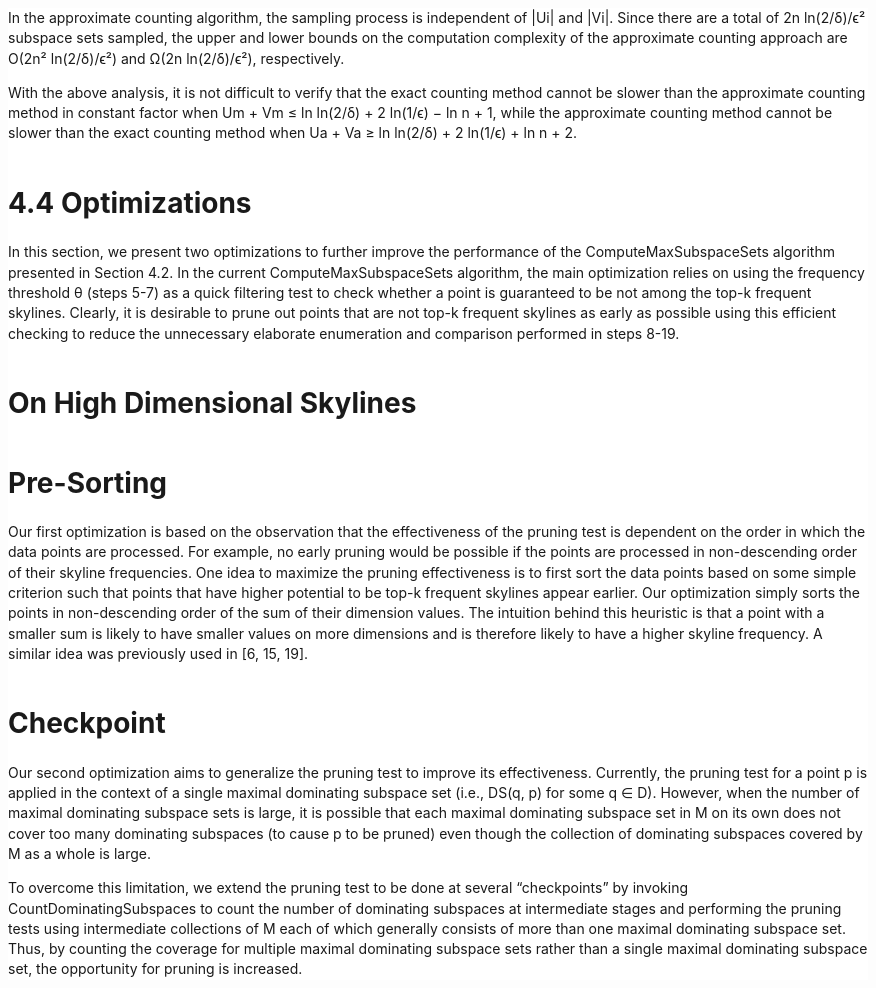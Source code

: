 In the approximate counting algorithm, the sampling process is independent of |Ui| and |Vi|. Since there are a total of 2n ln(2/δ)/ϵ² subspace sets sampled, the upper and lower bounds on the computation complexity of the approximate counting approach are O(2n² ln(2/δ)/ϵ²) and Ω(2n ln(2/δ)/ϵ²), respectively.

With the above analysis, it is not difficult to verify that the exact counting method cannot be slower than the approximate counting method in constant factor when Um + Vm ≤ ln ln(2/δ) + 2 ln(1/ϵ) − ln n + 1, while the approximate counting method cannot be slower than the exact counting method when Ua + Va ≥ ln ln(2/δ) + 2 ln(1/ϵ) + ln n + 2.

# 4.4 Optimizations

In this section, we present two optimizations to further improve the performance of the ComputeMaxSubspaceSets algorithm presented in Section 4.2. In the current ComputeMaxSubspaceSets algorithm, the main optimization relies on using the frequency threshold θ (steps 5-7) as a quick filtering test to check whether a point is guaranteed to be not among the top-k frequent skylines. Clearly, it is desirable to prune out points that are not top-k frequent skylines as early as possible using this efficient checking to reduce the unnecessary elaborate enumeration and comparison performed in steps 8-19.

# On High Dimensional Skylines

# Pre-Sorting

Our first optimization is based on the observation that the effectiveness of the pruning test is dependent on the order in which the data points are processed. For example, no early pruning would be possible if the points are processed in non-descending order of their skyline frequencies. One idea to maximize the pruning effectiveness is to first sort the data points based on some simple criterion such that points that have higher potential to be top-k frequent skylines appear earlier. Our optimization simply sorts the points in non-descending order of the sum of their dimension values. The intuition behind this heuristic is that a point with a smaller sum is likely to have smaller values on more dimensions and is therefore likely to have a higher skyline frequency. A similar idea was previously used in [6, 15, 19].

# Checkpoint

Our second optimization aims to generalize the pruning test to improve its effectiveness. Currently, the pruning test for a point p is applied in the context of a single maximal dominating subspace set (i.e., DS(q, p) for some q ∈ D). However, when the number of maximal dominating subspace sets is large, it is possible that each maximal dominating subspace set in M on its own does not cover too many dominating subspaces (to cause p to be pruned) even though the collection of dominating subspaces covered by M as a whole is large.

To overcome this limitation, we extend the pruning test to be done at several “checkpoints” by invoking CountDominatingSubspaces to count the number of dominating subspaces at intermediate stages and performing the pruning tests using intermediate collections of M each of which generally consists of more than one maximal dominating subspace set. Thus, by counting the coverage for multiple maximal dominating subspace sets rather than a single maximal dominating subspace set, the opportunity for pruning is increased.
